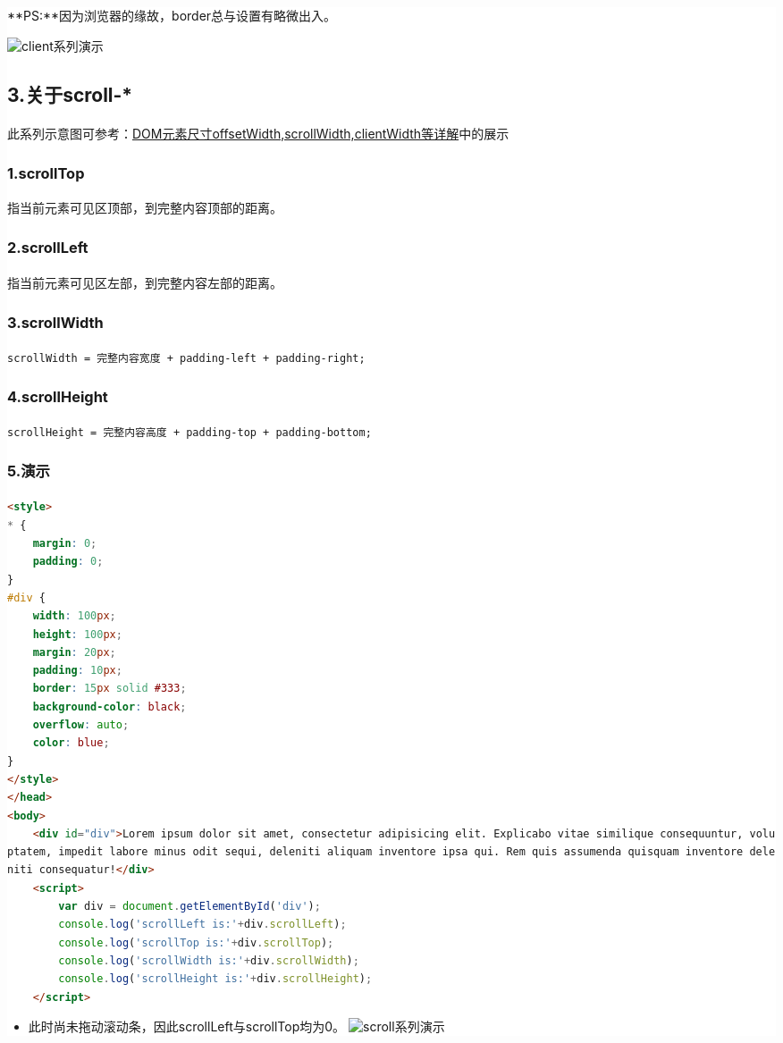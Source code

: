 **PS:**因为浏览器的缘故，border总与设置有略微出入。

![client系列演示](http://p1.bpimg.com/567571/2ae75ba6650b6ff4.jpg)

## 3.关于scroll-*

此系列示意图可参考：[DOM元素尺寸offsetWidth,scrollWidth,clientWidth等详解](http://www.2cto.com/kf/201507/413536.html)中的展示

### 1.scrollTop

指当前元素可见区顶部，到完整内容顶部的距离。

### 2.scrollLeft

指当前元素可见区左部，到完整内容左部的距离。

### 3.scrollWidth

```
scrollWidth = 完整内容宽度 + padding-left + padding-right; 

```

### 4.scrollHeight

```
scrollHeight = 完整内容高度 + padding-top + padding-bottom;

```

### 5.演示

```html
<style>
* {
    margin: 0;
    padding: 0;
}
#div {
    width: 100px;
    height: 100px;
    margin: 20px;
    padding: 10px;
    border: 15px solid #333;
    background-color: black;
    overflow: auto;
    color: blue;
}
</style>
</head>
<body>
    <div id="div">Lorem ipsum dolor sit amet, consectetur adipisicing elit. Explicabo vitae similique consequuntur, voluptatem, impedit labore minus odit sequi, deleniti aliquam inventore ipsa qui. Rem quis assumenda quisquam inventore deleniti consequatur!</div>
    <script>
        var div = document.getElementById('div');
        console.log('scrollLeft is:'+div.scrollLeft);
        console.log('scrollTop is:'+div.scrollTop);
        console.log('scrollWidth is:'+div.scrollWidth);
        console.log('scrollHeight is:'+div.scrollHeight);
    </script>
```

- 此时尚未拖动滚动条，因此scrollLeft与scrollTop均为0。
  ![scroll系列演示](http://p1.bpimg.com/567571/f5daab602f97466c.jpg)